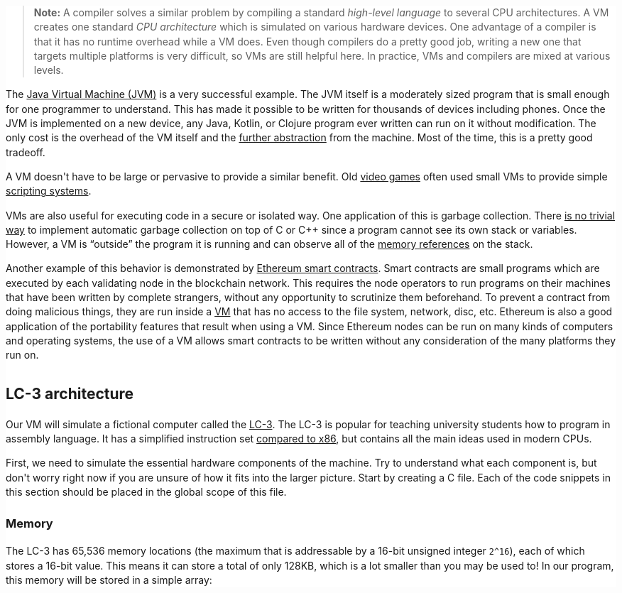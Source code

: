 > **Note:** A compiler solves a similar problem by compiling a standard *high-level language* to several CPU architectures. A VM creates one standard *CPU architecture* which is simulated on various hardware devices. One advantage of a compiler is that it has no runtime overhead while a VM does. Even though compilers do a pretty good job, writing a new one that targets multiple platforms is very difficult, so VMs are still helpful here. In practice, VMs and compilers are mixed at various levels.

The [Java Virtual Machine (JVM)](https://en.wikipedia.org/wiki/Java_virtual_machine) is a very successful example. The JVM itself is a moderately sized program that is small enough for one programmer to understand. This has made it possible to be written for thousands of devices including phones. Once the JVM is implemented on a new device, any Java, Kotlin, or Clojure program ever written can run on it without modification. The only cost is the overhead of the VM itself and the [further abstraction](https://www.joelonsoftware.com/2002/11/11/the-law-of-leaky-abstractions/) from the machine. Most of the time, this is a pretty good tradeoff.

A VM doesn't have to be large or pervasive to provide a similar benefit. Old [video games](https://fabiensanglard.net/anotherWorld_code_review/) often used small VMs to provide simple [scripting systems](https://sf2platinum.wordpress.com/page/1/).

VMs are also useful for executing code in a secure or isolated way. One application of this is garbage collection. There [is no trivial way](https://www.lua.org/pil/24.2.html) to implement automatic garbage collection on top of C or C++ since a program cannot see its own stack or variables. However, a VM is “outside” the program it is running and can observe all of the [memory references](https://en.wikipedia.org/wiki/Tracing_garbage_collection) on the stack.

Another example of this behavior is demonstrated by [Ethereum smart contracts](https://solidity.readthedocs.io/en/v0.4.24/introduction-to-smart-contracts.html). Smart contracts are small programs which are executed by each validating node in the blockchain network. This requires the node operators to run programs on their machines that have been written by complete strangers, without any opportunity to scrutinize them beforehand. To prevent a contract from doing malicious things, they are run inside a [VM](http://ethdocs.org/en/latest/introduction/what-is-ethereum.html#ethereum-virtual-machine) that has no access to the file system, network, disc, etc. Ethereum is also a good application of the portability features that result when using a VM. Since Ethereum nodes can be run on many kinds of computers and operating systems, the use of a VM allows smart contracts to be written without any consideration of the many platforms they run on.

## LC-3 architecture

Our VM will simulate a fictional computer called the [LC-3](https://en.wikipedia.org/wiki/Little_Computer_3). The LC-3 is popular for teaching university students how to program in assembly language. It has a simplified instruction set [compared to x86](http://ref.x86asm.net/coder64.html), but contains all the main ideas used in modern CPUs.

First, we need to simulate the essential hardware components of the machine. Try to understand what each component is, but don't worry right now if you are unsure of how it fits into the larger picture. Start by creating a C file. Each of the code snippets in this section should be placed in the global scope of this file.

### Memory

The LC-3 has 65,536 memory locations (the maximum that is addressable by a 16-bit unsigned integer `2^16`), each of which stores a 16-bit value. This means it can store a total of only 128KB, which is a lot smaller than you may be used to! In our program, this memory will be stored in a simple array:
